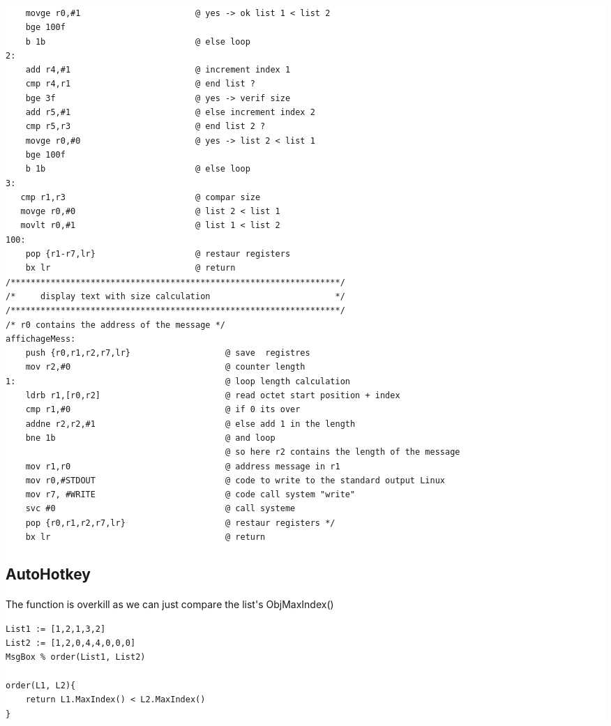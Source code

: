 ```ARM Assembly
    movge r0,#1                       @ yes -> ok list 1 < list 2
    bge 100f
    b 1b                              @ else loop
2:
    add r4,#1                         @ increment index 1
    cmp r4,r1                         @ end list ?
    bge 3f                            @ yes -> verif size
    add r5,#1                         @ else increment index 2
    cmp r5,r3                         @ end list 2 ?
    movge r0,#0                       @ yes -> list 2 < list 1
    bge 100f
    b 1b                              @ else loop
3:
   cmp r1,r3                          @ compar size
   movge r0,#0                        @ list 2 < list 1
   movlt r0,#1                        @ list 1 < list 2
100:
    pop {r1-r7,lr}                    @ restaur registers
    bx lr                             @ return
/******************************************************************/
/*     display text with size calculation                         */
/******************************************************************/
/* r0 contains the address of the message */
affichageMess:
    push {r0,r1,r2,r7,lr}                   @ save  registres
    mov r2,#0                               @ counter length
1:                                          @ loop length calculation
    ldrb r1,[r0,r2]                         @ read octet start position + index
    cmp r1,#0                               @ if 0 its over
    addne r2,r2,#1                          @ else add 1 in the length
    bne 1b                                  @ and loop
                                            @ so here r2 contains the length of the message
    mov r1,r0                               @ address message in r1
    mov r0,#STDOUT                          @ code to write to the standard output Linux
    mov r7, #WRITE                          @ code call system "write"
    svc #0                                  @ call systeme
    pop {r0,r1,r2,r7,lr}                    @ restaur registers */
    bx lr                                   @ return

```


## AutoHotkey

The function is overkill as we can just compare the list's ObjMaxIndex()

```AHK
List1 := [1,2,1,3,2]
List2 := [1,2,0,4,4,0,0,0]
MsgBox % order(List1, List2)

order(L1, L2){
	return L1.MaxIndex() < L2.MaxIndex()
}
```
